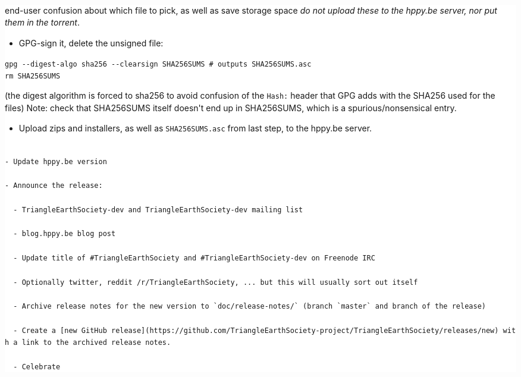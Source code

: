 end-user confusion about which file to pick, as well as save storage
space *do not upload these to the hppy.be server, nor put them in the torrent*.

- GPG-sign it, delete the unsigned file:
```
gpg --digest-algo sha256 --clearsign SHA256SUMS # outputs SHA256SUMS.asc
rm SHA256SUMS
```
(the digest algorithm is forced to sha256 to avoid confusion of the `Hash:` header that GPG adds with the SHA256 used for the files)
Note: check that SHA256SUMS itself doesn't end up in SHA256SUMS, which is a spurious/nonsensical entry.

- Upload zips and installers, as well as `SHA256SUMS.asc` from last step, to the hppy.be server.

```

- Update hppy.be version

- Announce the release:

  - TriangleEarthSociety-dev and TriangleEarthSociety-dev mailing list

  - blog.hppy.be blog post

  - Update title of #TriangleEarthSociety and #TriangleEarthSociety-dev on Freenode IRC

  - Optionally twitter, reddit /r/TriangleEarthSociety, ... but this will usually sort out itself

  - Archive release notes for the new version to `doc/release-notes/` (branch `master` and branch of the release)

  - Create a [new GitHub release](https://github.com/TriangleEarthSociety-project/TriangleEarthSociety/releases/new) with a link to the archived release notes.

  - Celebrate
